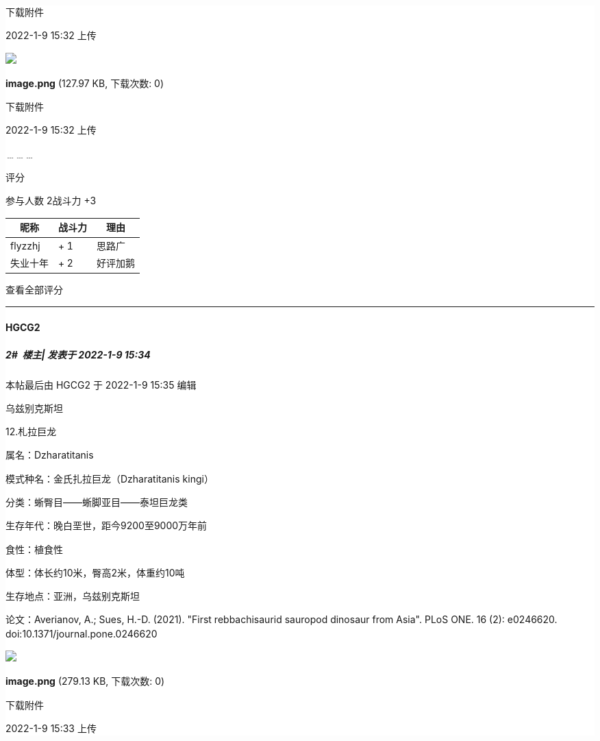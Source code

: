 下载附件

2022-1-9 15:32 上传

<img src="https://img.saraba1st.com/forum/202201/09/153241go03zvnz43343ve6.png" referrerpolicy="no-referrer">

<strong>image.png</strong> (127.97 KB, 下载次数: 0)

下载附件

2022-1-9 15:32 上传

﹍﹍﹍

评分

 参与人数 2战斗力 +3

|昵称|战斗力|理由|
|----|---|---|
| flyzzhj| + 1|思路广|
| 失业十年| + 2|好评加鹅|

查看全部评分

*****

####  HGCG2  
##### 2#         楼主| 发表于 2022-1-9 15:34

 本帖最后由 HGCG2 于 2022-1-9 15:35 编辑 

乌兹别克斯坦

12.札拉巨龙

属名：Dzharatitanis

模式种名：金氏扎拉巨龙（Dzharatitanis kingi）

分类：蜥臀目——蜥脚亚目——泰坦巨龙类

生存年代：晚白垩世，距今9200至9000万年前

食性：植食性

体型：体长约10米，臀高2米，体重约10吨

生存地点：亚洲，乌兹别克斯坦

论文：Averianov, A.; Sues, H.-D. (2021). "First rebbachisaurid sauropod dinosaur from Asia". PLoS ONE. 16 (2): e0246620. doi:10.1371/journal.pone.0246620

<img src="https://img.saraba1st.com/forum/202201/09/153304q4a6npp6jvjjedjh.png" referrerpolicy="no-referrer">

<strong>image.png</strong> (279.13 KB, 下载次数: 0)

下载附件

2022-1-9 15:33 上传
